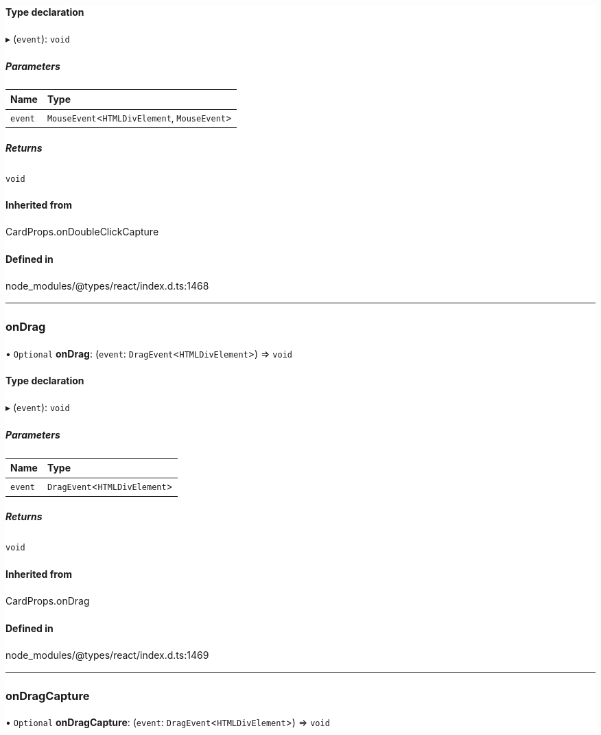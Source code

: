 #### Type declaration

▸ (`event`): `void`

##### Parameters

| Name | Type |
| :------ | :------ |
| `event` | `MouseEvent`<`HTMLDivElement`, `MouseEvent`\> |

##### Returns

`void`

#### Inherited from

CardProps.onDoubleClickCapture

#### Defined in

node_modules/@types/react/index.d.ts:1468

___

### onDrag

• `Optional` **onDrag**: (`event`: `DragEvent`<`HTMLDivElement`\>) => `void`

#### Type declaration

▸ (`event`): `void`

##### Parameters

| Name | Type |
| :------ | :------ |
| `event` | `DragEvent`<`HTMLDivElement`\> |

##### Returns

`void`

#### Inherited from

CardProps.onDrag

#### Defined in

node_modules/@types/react/index.d.ts:1469

___

### onDragCapture

• `Optional` **onDragCapture**: (`event`: `DragEvent`<`HTMLDivElement`\>) => `void`
